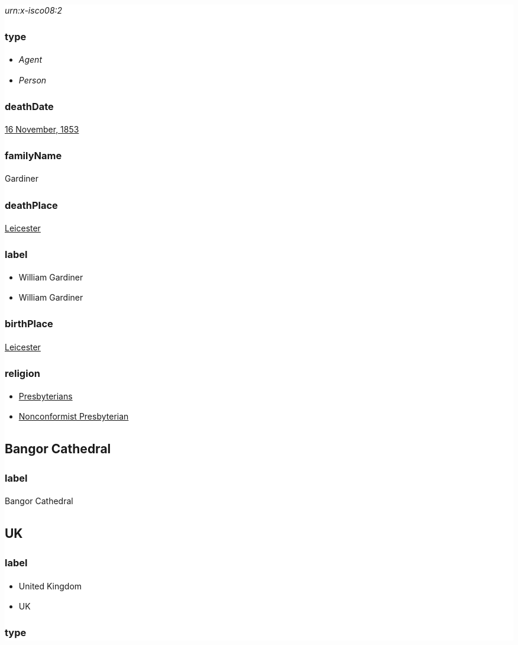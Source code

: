 
*urn:x-isco08:2*

### type

 - *Agent*

 - *Person*

### deathDate


[16 November, 1853](#16-November-1853)

### familyName


Gardiner

### deathPlace


[Leicester](#Leicester)

### label

 - William Gardiner

 - William  Gardiner

### birthPlace


[Leicester](#Leicester)

### religion

 - [Presbyterians](#Presbyterians)

 - [Nonconformist Presbyterian](#Nonconformist-Presbyterian)

## Bangor Cathedral

### label


Bangor Cathedral

## UK

### label

 - United Kingdom

 - UK

### type
